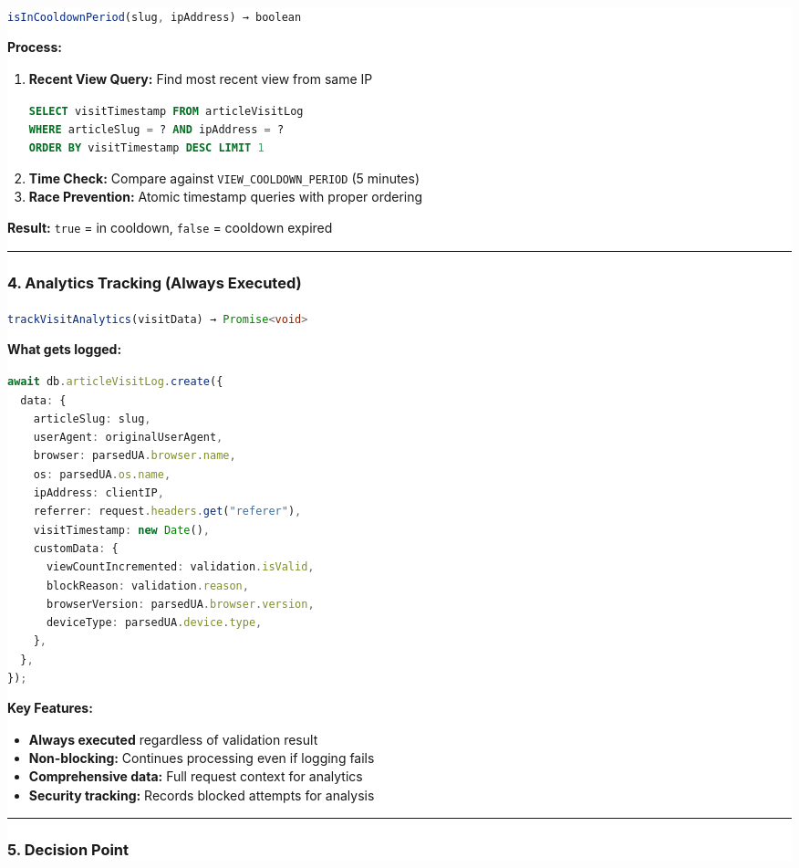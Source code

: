 ```typescript
isInCooldownPeriod(slug, ipAddress) → boolean
```

**Process:**

1. **Recent View Query:** Find most recent view from same IP
   ```sql
   SELECT visitTimestamp FROM articleVisitLog
   WHERE articleSlug = ? AND ipAddress = ?
   ORDER BY visitTimestamp DESC LIMIT 1
   ```
2. **Time Check:** Compare against `VIEW_COOLDOWN_PERIOD` (5 minutes)
3. **Race Prevention:** Atomic timestamp queries with proper ordering

**Result:** `true` = in cooldown, `false` = cooldown expired

---

### 4. Analytics Tracking (Always Executed)

```typescript
trackVisitAnalytics(visitData) → Promise<void>
```

**What gets logged:**

```typescript
await db.articleVisitLog.create({
  data: {
    articleSlug: slug,
    userAgent: originalUserAgent,
    browser: parsedUA.browser.name,
    os: parsedUA.os.name,
    ipAddress: clientIP,
    referrer: request.headers.get("referer"),
    visitTimestamp: new Date(),
    customData: {
      viewCountIncremented: validation.isValid,
      blockReason: validation.reason,
      browserVersion: parsedUA.browser.version,
      deviceType: parsedUA.device.type,
    },
  },
});
```

**Key Features:**

- **Always executed** regardless of validation result
- **Non-blocking:** Continues processing even if logging fails
- **Comprehensive data:** Full request context for analytics
- **Security tracking:** Records blocked attempts for analysis

---

### 5. Decision Point
